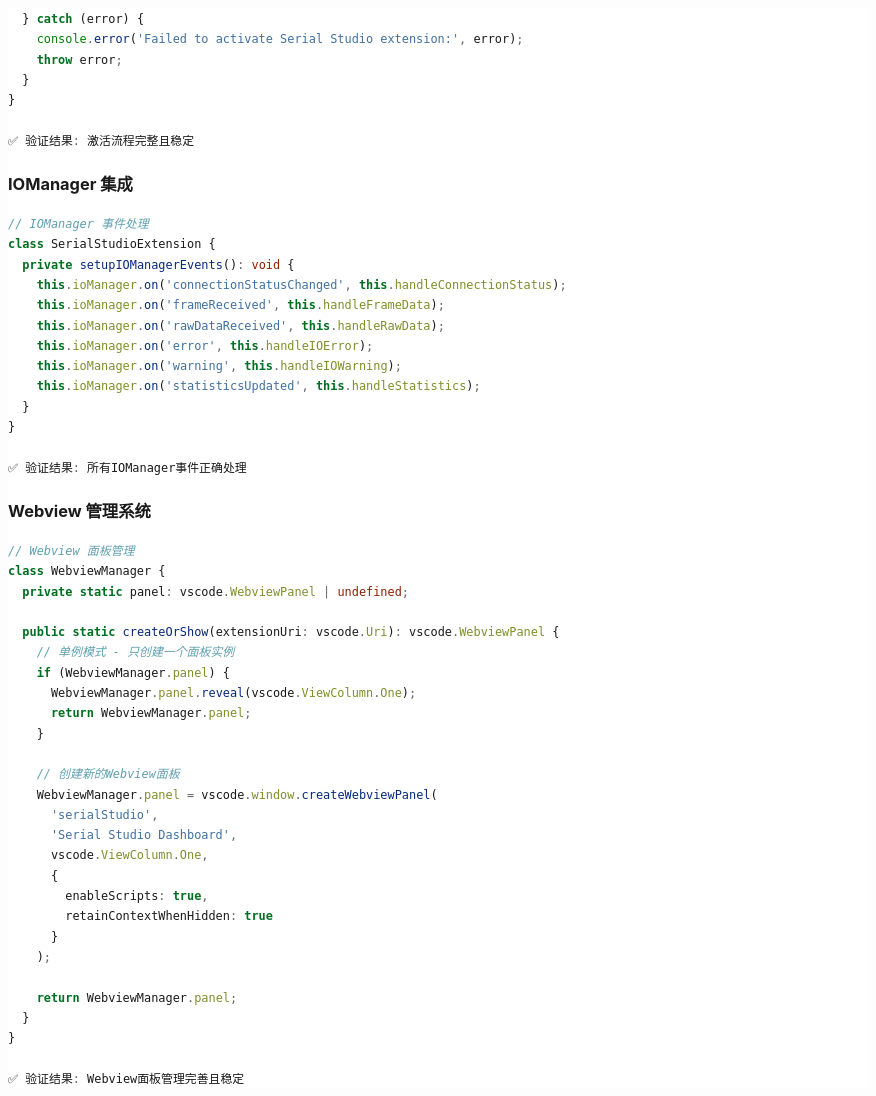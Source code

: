 ```typescript
  } catch (error) {
    console.error('Failed to activate Serial Studio extension:', error);
    throw error;
  }
}

✅ 验证结果: 激活流程完整且稳定
```

### IOManager 集成
```typescript
// IOManager 事件处理
class SerialStudioExtension {
  private setupIOManagerEvents(): void {
    this.ioManager.on('connectionStatusChanged', this.handleConnectionStatus);
    this.ioManager.on('frameReceived', this.handleFrameData);
    this.ioManager.on('rawDataReceived', this.handleRawData);
    this.ioManager.on('error', this.handleIOError);
    this.ioManager.on('warning', this.handleIOWarning);
    this.ioManager.on('statisticsUpdated', this.handleStatistics);
  }
}

✅ 验证结果: 所有IOManager事件正确处理
```

### Webview 管理系统
```typescript
// Webview 面板管理
class WebviewManager {
  private static panel: vscode.WebviewPanel | undefined;
  
  public static createOrShow(extensionUri: vscode.Uri): vscode.WebviewPanel {
    // 单例模式 - 只创建一个面板实例
    if (WebviewManager.panel) {
      WebviewManager.panel.reveal(vscode.ViewColumn.One);
      return WebviewManager.panel;
    }
    
    // 创建新的Webview面板
    WebviewManager.panel = vscode.window.createWebviewPanel(
      'serialStudio',
      'Serial Studio Dashboard',
      vscode.ViewColumn.One,
      {
        enableScripts: true,
        retainContextWhenHidden: true
      }
    );
    
    return WebviewManager.panel;
  }
}

✅ 验证结果: Webview面板管理完善且稳定
```
